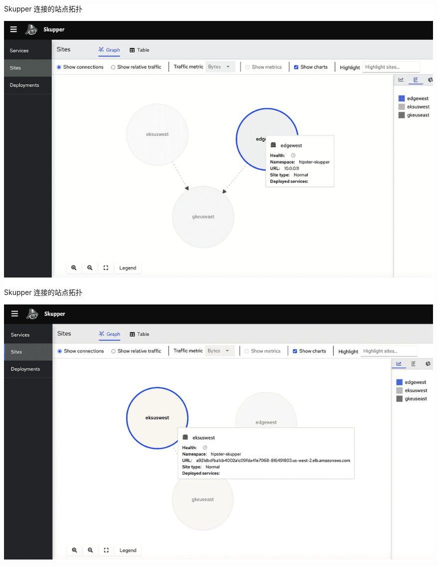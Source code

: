 Skupper 连接的站点拓扑

![](img/980a3defe04d7252c9404b8b27963c8e.png)

Skupper 连接的站点拓扑

![](img/000063615c2072294f4dc7cac3202f06.png)
